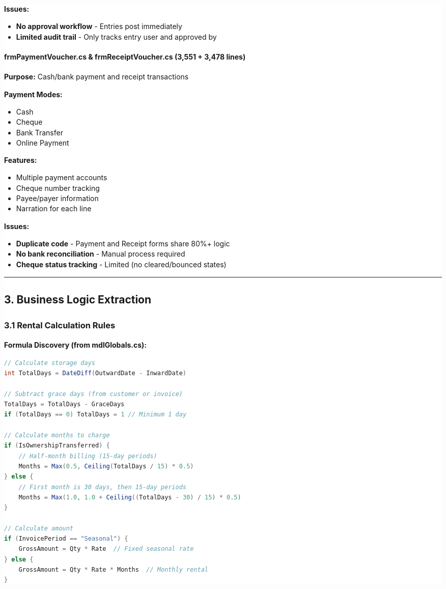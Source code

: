 **Issues:**
- **No approval workflow** - Entries post immediately
- **Limited audit trail** - Only tracks entry user and approved by

#### **frmPaymentVoucher.cs** & **frmReceiptVoucher.cs** (3,551 + 3,478 lines)
**Purpose:** Cash/bank payment and receipt transactions

**Payment Modes:**
- Cash
- Cheque
- Bank Transfer
- Online Payment

**Features:**
- Multiple payment accounts
- Cheque number tracking
- Payee/payer information
- Narration for each line

**Issues:**
- **Duplicate code** - Payment and Receipt forms share 80%+ logic
- **No bank reconciliation** - Manual process required
- **Cheque status tracking** - Limited (no cleared/bounced states)

---

## 3. Business Logic Extraction

### 3.1 Rental Calculation Rules

**Formula Discovery (from mdlGlobals.cs):**

```csharp
// Calculate storage days
int TotalDays = DateDiff(OutwardDate - InwardDate)

// Subtract grace days (from customer or invoice)
TotalDays = TotalDays - GraceDays
if (TotalDays == 0) TotalDays = 1 // Minimum 1 day

// Calculate months to charge
if (IsOwnershipTransferred) {
    // Half-month billing (15-day periods)
    Months = Max(0.5, Ceiling(TotalDays / 15) * 0.5)
} else {
    // First month is 30 days, then 15-day periods
    Months = Max(1.0, 1.0 + Ceiling((TotalDays - 30) / 15) * 0.5)
}

// Calculate amount
if (InvoicePeriod == "Seasonal") {
    GrossAmount = Qty * Rate  // Fixed seasonal rate
} else {
    GrossAmount = Qty * Rate * Months  // Monthly rental
}
```

